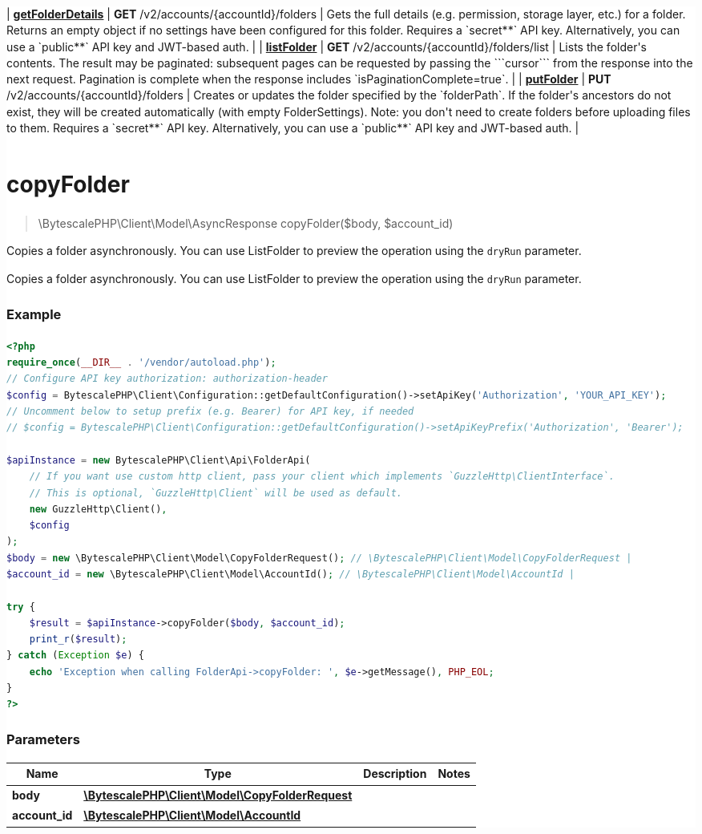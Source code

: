 | [**getFolderDetails**](FolderApi.md#getfolderdetails)   | **GET** /v2/accounts/{accountId}/folders             | Gets the full details (e.g. permission, storage layer, etc.) for a folder. Returns an empty object if no settings have been configured for this folder. Requires a &#x60;secret*\*&#x60; API key. Alternatively, you can use a &#x60;public*\*&#x60; API key and JWT-based auth.                                                                                                                                                                                                                                                                                                                                                                                                                                                                                                                                                                                        |
| [**listFolder**](FolderApi.md#listfolder)               | **GET** /v2/accounts/{accountId}/folders/list        | Lists the folder&#x27;s contents. The result may be paginated: subsequent pages can be requested by passing the &#x60;&#x60;&#x60;cursor&#x60;&#x60;&#x60; from the response into the next request. Pagination is complete when the response includes &#x60;isPaginationComplete&#x3D;true&#x60;.                                                                                                                                                                                                                                                                                                                                                                                                                                                                                                                                                                       |
| [**putFolder**](FolderApi.md#putfolder)                 | **PUT** /v2/accounts/{accountId}/folders             | Creates or updates the folder specified by the &#x60;folderPath&#x60;. If the folder&#x27;s ancestors do not exist, they will be created automatically (with empty FolderSettings). Note: you don&#x27;t need to create folders before uploading files to them. Requires a &#x60;secret*\*&#x60; API key. Alternatively, you can use a &#x60;public*\*&#x60; API key and JWT-based auth.                                                                                                                                                                                                                                                                                                                                                                                                                                                                                |

# **copyFolder**

> \BytescalePHP\Client\Model\AsyncResponse copyFolder($body, $account_id)

Copies a folder asynchronously. You can use ListFolder to preview the operation using the `dryRun` parameter.

Copies a folder asynchronously. You can use ListFolder to preview the operation using the `dryRun` parameter.

### Example

```php
<?php
require_once(__DIR__ . '/vendor/autoload.php');
// Configure API key authorization: authorization-header
$config = BytescalePHP\Client\Configuration::getDefaultConfiguration()->setApiKey('Authorization', 'YOUR_API_KEY');
// Uncomment below to setup prefix (e.g. Bearer) for API key, if needed
// $config = BytescalePHP\Client\Configuration::getDefaultConfiguration()->setApiKeyPrefix('Authorization', 'Bearer');

$apiInstance = new BytescalePHP\Client\Api\FolderApi(
    // If you want use custom http client, pass your client which implements `GuzzleHttp\ClientInterface`.
    // This is optional, `GuzzleHttp\Client` will be used as default.
    new GuzzleHttp\Client(),
    $config
);
$body = new \BytescalePHP\Client\Model\CopyFolderRequest(); // \BytescalePHP\Client\Model\CopyFolderRequest |
$account_id = new \BytescalePHP\Client\Model\AccountId(); // \BytescalePHP\Client\Model\AccountId |

try {
    $result = $apiInstance->copyFolder($body, $account_id);
    print_r($result);
} catch (Exception $e) {
    echo 'Exception when calling FolderApi->copyFolder: ', $e->getMessage(), PHP_EOL;
}
?>
```

### Parameters

| Name           | Type                                                                              | Description | Notes |
| -------------- | --------------------------------------------------------------------------------- | ----------- | ----- |
| **body**       | [**\BytescalePHP\Client\Model\CopyFolderRequest**](../Model/CopyFolderRequest.md) |             |
| **account_id** | [**\BytescalePHP\Client\Model\AccountId**](../Model/.md)                          |             |
